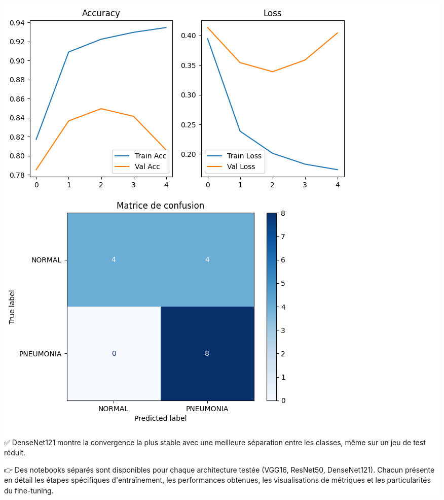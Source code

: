  ![Accuracy Curve](images/courbes_densenet121.png)
 ![Confusion matrix](images/matrice_densenet121.png)

✅ DenseNet121 montre la convergence la plus stable avec une meilleure séparation entre les classes, même sur un jeu de test réduit.

👉 Des notebooks séparés sont disponibles pour chaque architecture testée (VGG16, ResNet50, DenseNet121).
Chacun présente en détail les étapes spécifiques d'entraînement, les performances obtenues, les visualisations de métriques et les particularités du fine-tuning.

